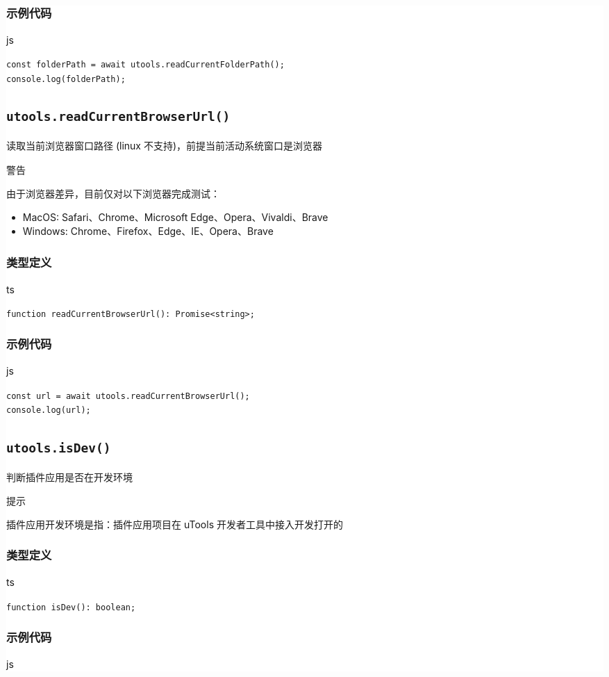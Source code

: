 ### 示例代码 

js

```
const folderPath = await utools.readCurrentFolderPath();
console.log(folderPath);
```

## `utools.readCurrentBrowserUrl()` 

读取当前浏览器窗口路径 (linux 不支持)，前提当前活动系统窗口是浏览器

警告

由于浏览器差异，目前仅对以下浏览器完成测试：

- MacOS: Safari、Chrome、Microsoft Edge、Opera、Vivaldi、Brave
- Windows: Chrome、Firefox、Edge、IE、Opera、Brave

### 类型定义 

ts

```
function readCurrentBrowserUrl(): Promise<string>;
```

### 示例代码 

js

```
const url = await utools.readCurrentBrowserUrl();
console.log(url);
```

## `utools.isDev()` 

判断插件应用是否在开发环境

提示

插件应用开发环境是指：插件应用项目在 uTools 开发者工具中接入开发打开的

### 类型定义 

ts

```
function isDev(): boolean;
```

### 示例代码 

js
